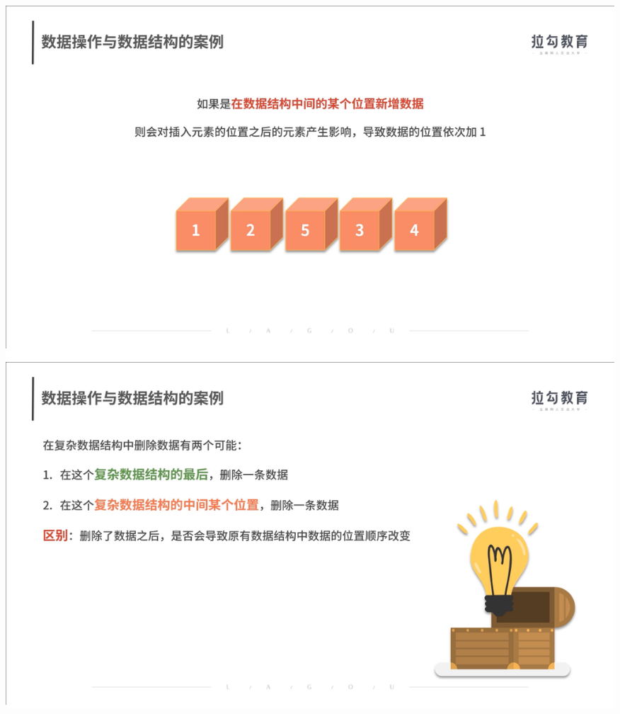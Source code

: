 



![image-20200811225143262](assets/image-20200811225143262.png)



![image-20200811225208018](assets/image-20200811225208018.png)
